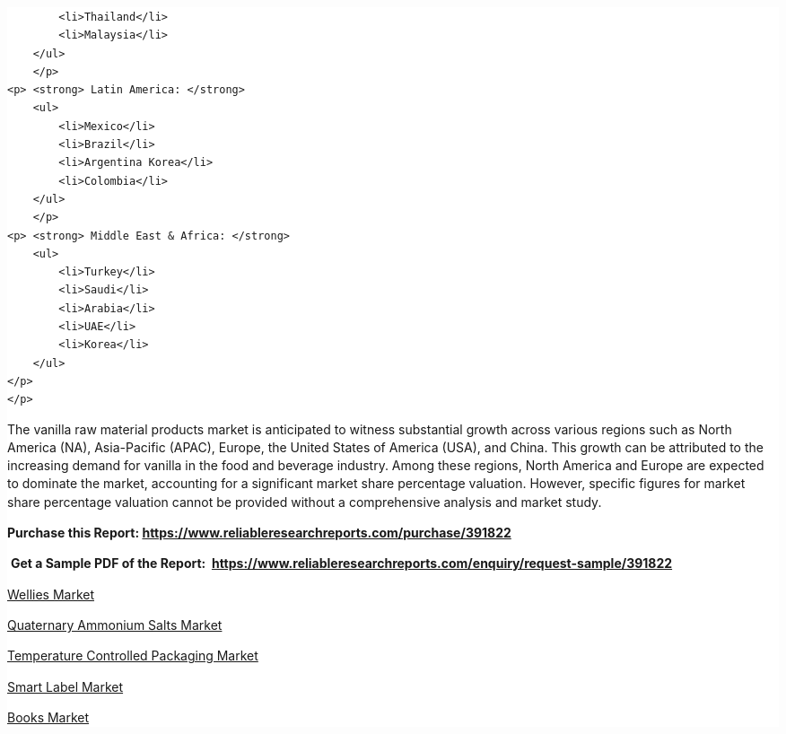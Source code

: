             <li>Thailand</li>
            <li>Malaysia</li>
        </ul>
        </p> 
    <p> <strong> Latin America: </strong>
        <ul>
            <li>Mexico</li>
            <li>Brazil</li>
            <li>Argentina Korea</li>
            <li>Colombia</li>
        </ul>
        </p> 
    <p> <strong> Middle East & Africa: </strong>
        <ul>
            <li>Turkey</li>
            <li>Saudi</li>
            <li>Arabia</li>
            <li>UAE</li>
            <li>Korea</li>
        </ul>
    </p>
    </p>
<p><p>The vanilla raw material products market is anticipated to witness substantial growth across various regions such as North America (NA), Asia-Pacific (APAC), Europe, the United States of America (USA), and China. This growth can be attributed to the increasing demand for vanilla in the food and beverage industry. Among these regions, North America and Europe are expected to dominate the market, accounting for a significant market share percentage valuation. However, specific figures for market share percentage valuation cannot be provided without a comprehensive analysis and market study.</p></p>
<p><strong>Purchase this Report: <a href="https://www.reliableresearchreports.com/purchase/391822">https://www.reliableresearchreports.com/purchase/391822</a></strong></p>
<p>&nbsp;<strong>Get a Sample PDF of the Report:&nbsp;&nbsp;<a href="https://www.reliableresearchreports.com/enquiry/request-sample/391822">https://www.reliableresearchreports.com/enquiry/request-sample/391822</a></strong></p>
<p><strong></strong></p>
<p><p><a href="https://medium.com/@hesterorn1944/wellies-market-share-evolution-and-market-growth-trends-2023-2030-04b82cfac531">Wellies Market</a></p><p><a href="https://medium.com/@sheilahaley2023/quaternary-ammonium-salts-market-competitive-analysis-market-trends-and-forecast-to-2030-a1b734054dc8">Quaternary Ammonium Salts Market</a></p><p><a href="https://medium.com/@markuspagac/temperature-controlled-packaging-market-trends-and-market-analysis-forecasted-for-period-2023-2030-31fc09554196">Temperature Controlled Packaging Market</a></p><p><a href="https://medium.com/@eliasmann73/smart-label-market-size-market-outlook-and-market-forecast-2023-to-2030-f00a2d440d3b">Smart Label Market</a></p><p><a href="https://medium.com/@omamuller06/books-market-size-reveals-the-best-marketing-channels-in-global-industry-a5154cc0c630">Books Market</a></p></p>